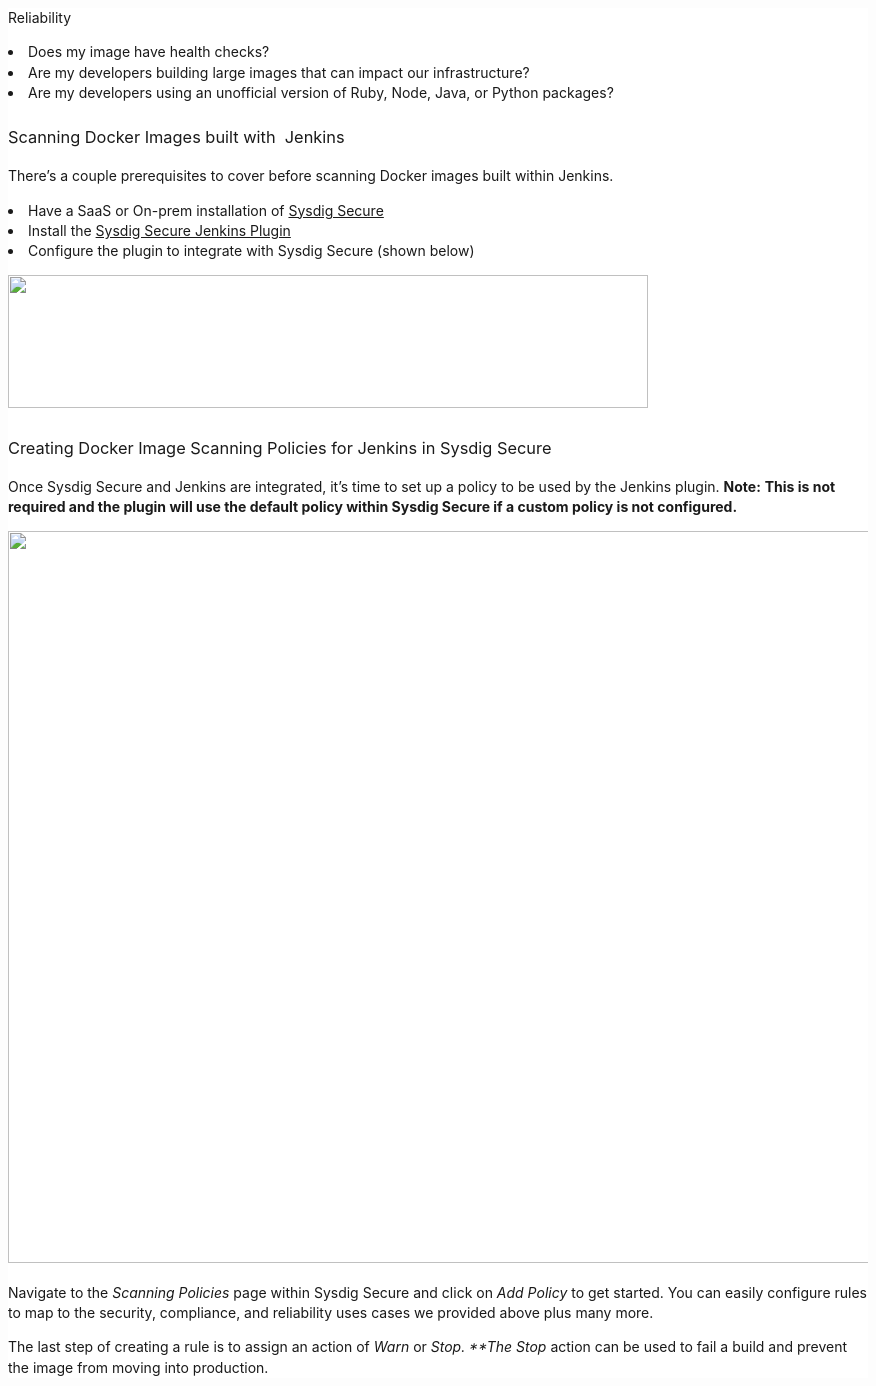 <span style="font-weight: 400;">Reliability</span>

<li style="font-weight: 400;">
  <span style="font-weight: 400;">Does my image have health checks?</span>
</li>
<li style="font-weight: 400;">
  <span style="font-weight: 400;">Are my developers building large images that can impact our infrastructure?</span>
</li>
<li style="font-weight: 400;">
  <span style="font-weight: 400;">Are my developers using an unofficial version of Ruby, Node, Java, or Python packages?</span>
</li>

### <span style="font-weight: 400;">Scanning Docker Images built with  Jenkins</span>

<span style="font-weight: 400;">There’s a couple prerequisites to cover before scanning Docker images built within Jenkins. </span>

<li style="font-weight: 400;">
  <span style="font-weight: 400;">Have a SaaS or On-prem installation of </span><a href="https://sysdigrp2rs.wpengine.com/products/secure/"><span style="font-weight: 400;">Sysdig Secure</span></a>
</li>
<li style="font-weight: 400;">
  <span style="font-weight: 400;">Install the </span><a href="https://wiki.jenkins.io/display/JENKINS/Sysdig+Secure+Jenkins+Plugin"><span style="font-weight: 400;">Sysdig Secure Jenkins Plugin</span></a>
</li>
<li style="font-weight: 400;">
  <span style="font-weight: 400;">Configure the plugin to integrate with Sysdig Secure (shown below)</span>
</li>

[<img src="https://sysdigrp2rs.wpengine.com/wp-content/uploads/2018/09/ci-cd-security-1-1170x243.png" alt="" width="640" height="133" class="alignnone wp-image-9957 size-large" />][1]  
### <span style="font-weight: 400;">Creating Docker Image Scanning Policies for Jenkins in Sysdig Secure</span>

<span style="font-weight: 400;">Once Sysdig Secure and Jenkins are integrated, it’s time to set up a policy to be used by the Jenkins plugin. </span>**Note:** **This is not required and the plugin will use the default policy within Sysdig Secure if a custom policy is not configured.**

[<img src="https://sysdigrp2rs.wpengine.com/wp-content/uploads/2018/09/ci-cd-security-2.gif" alt="" width="1425" height="732" class="alignnone wp-image-9956 size-full" />][2]

<span style="font-weight: 400;">Navigate to the</span>*<span style="font-weight: 400;"> Scanning Policies</span>*<span style="font-weight: 400;"> page within Sysdig Secure and click on </span>*<span style="font-weight: 400;">Add Policy</span>*<span style="font-weight: 400;"> to get started. You can easily configure rules to map to the security, compliance, and reliability uses cases we provided above plus many more.<br /></span>

<span style="font-weight: 400;">The last step of creating a rule is to assign an action of </span>*<span style="font-weight: 400;">Warn</span>* <span style="font-weight: 400;">or </span>*<span style="font-weight: 400;">Stop</span>***. **<span style="font-weight: 400;">The </span>*<span style="font-weight: 400;">Stop</span>*<span style="font-weight: 400;"> action can be used to fail a build and prevent the image from moving into production. </span>


 [1]: https://sysdigrp2rs.wpengine.com/wp-content/uploads/2018/09/ci-cd-security-1.png
 [2]: https://sysdigrp2rs.wpengine.com/wp-content/uploads/2018/09/ci-cd-security-2.gif
 [3]: https://wiki.jenkins.io/display/JENKINS/Sysdig+Secure+Jenkins+Plugin
 [4]: https://sysdigrp2rs.wpengine.com/wp-content/uploads/2018/09/ci-cd-security-4.png
 [5]: https://www.brighttalk.com/mybrighttalk/channel/16287/webcast/331984/brighttalkhd